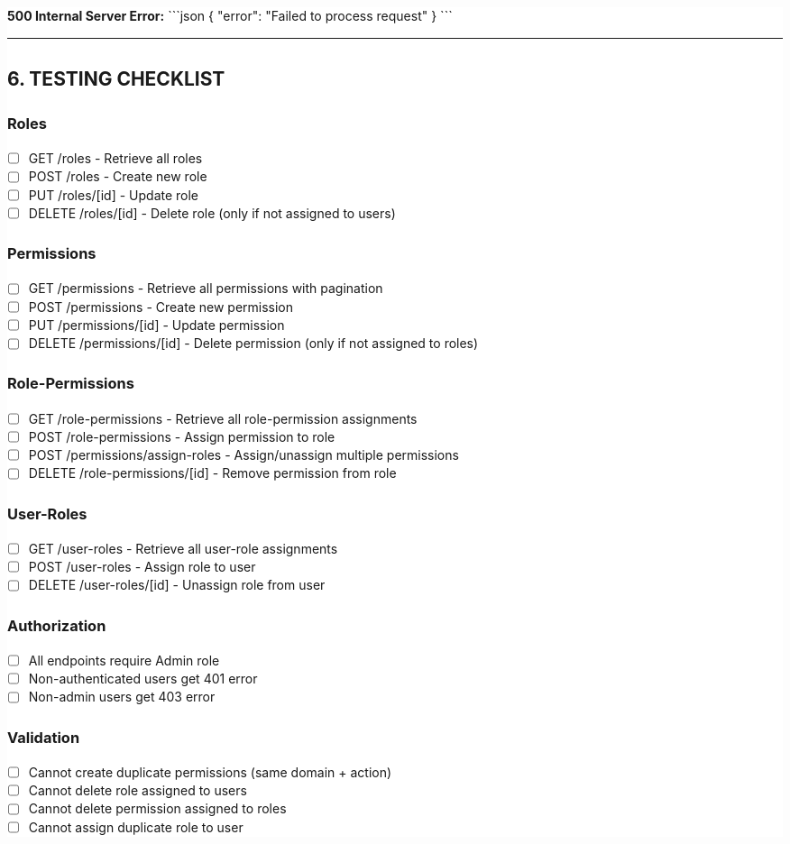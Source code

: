 **500 Internal Server Error:**
\`\`\`json
{
  "error": "Failed to process request"
}
\`\`\`

---

## 6. TESTING CHECKLIST

### Roles
- [ ] GET /roles - Retrieve all roles
- [ ] POST /roles - Create new role
- [ ] PUT /roles/[id] - Update role
- [ ] DELETE /roles/[id] - Delete role (only if not assigned to users)

### Permissions
- [ ] GET /permissions - Retrieve all permissions with pagination
- [ ] POST /permissions - Create new permission
- [ ] PUT /permissions/[id] - Update permission
- [ ] DELETE /permissions/[id] - Delete permission (only if not assigned to roles)

### Role-Permissions
- [ ] GET /role-permissions - Retrieve all role-permission assignments
- [ ] POST /role-permissions - Assign permission to role
- [ ] POST /permissions/assign-roles - Assign/unassign multiple permissions
- [ ] DELETE /role-permissions/[id] - Remove permission from role

### User-Roles
- [ ] GET /user-roles - Retrieve all user-role assignments
- [ ] POST /user-roles - Assign role to user
- [ ] DELETE /user-roles/[id] - Unassign role from user

### Authorization
- [ ] All endpoints require Admin role
- [ ] Non-authenticated users get 401 error
- [ ] Non-admin users get 403 error

### Validation
- [ ] Cannot create duplicate permissions (same domain + action)
- [ ] Cannot delete role assigned to users
- [ ] Cannot delete permission assigned to roles
- [ ] Cannot assign duplicate role to user
